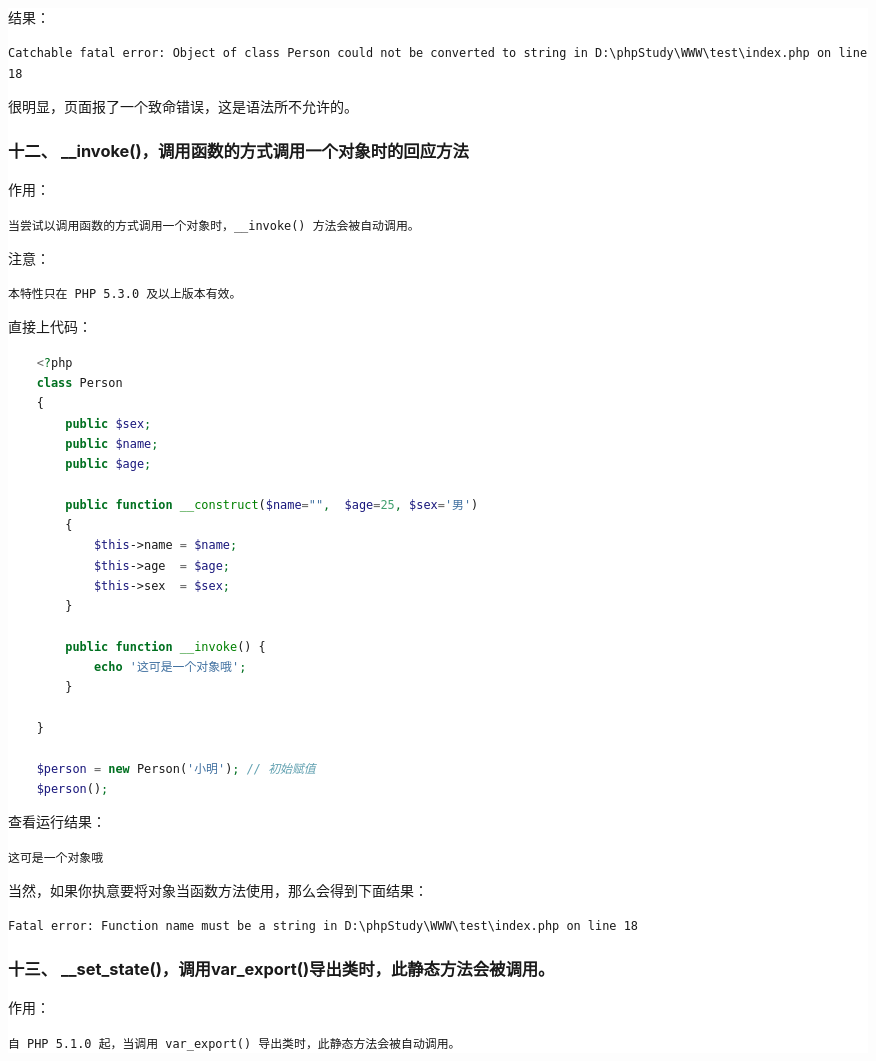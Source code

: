 结果：

    Catchable fatal error: Object of class Person could not be converted to string in D:\phpStudy\WWW\test\index.php on line 18

很明显，页面报了一个致命错误，这是语法所不允许的。

### 十二、 __invoke()，调用函数的方式调用一个对象时的回应方法

作用：

    当尝试以调用函数的方式调用一个对象时，__invoke() 方法会被自动调用。
    

注意：

    本特性只在 PHP 5.3.0 及以上版本有效。
    

直接上代码：
```php
    <?php
    class Person
    {
        public $sex;
        public $name;
        public $age;
    
        public function __construct($name="",  $age=25, $sex='男')
        {
            $this->name = $name;
            $this->age  = $age;
            $this->sex  = $sex;
        }
    
        public function __invoke() {
            echo '这可是一个对象哦';
        }
    
    }
    
    $person = new Person('小明'); // 初始赋值
    $person();
```
查看运行结果：

    这可是一个对象哦

当然，如果你执意要将对象当函数方法使用，那么会得到下面结果：

    Fatal error: Function name must be a string in D:\phpStudy\WWW\test\index.php on line 18

### 十三、 __set_state()，调用var_export()导出类时，此静态方法会被调用。

作用：

    自 PHP 5.1.0 起，当调用 var_export() 导出类时，此静态方法会被自动调用。
